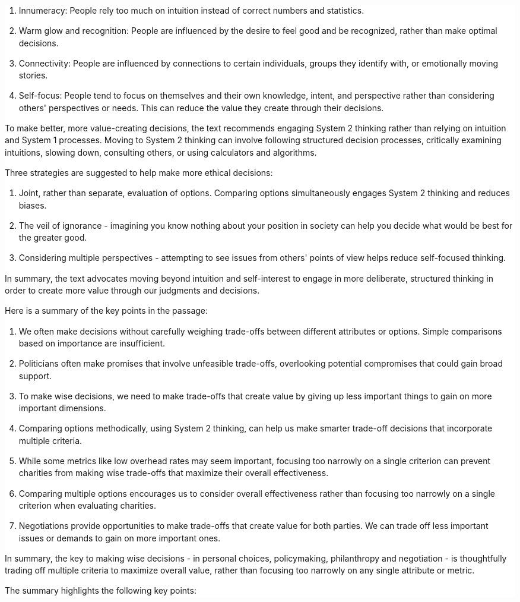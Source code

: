 1. Innumeracy: People rely too much on intuition instead of correct numbers and statistics.

2. Warm glow and recognition: People are influenced by the desire to feel good and be recognized, rather than make optimal decisions. 

3. Connectivity: People are influenced by connections to certain individuals, groups they identify with, or emotionally moving stories.

4. Self-focus: People tend to focus on themselves and their own knowledge, intent, and perspective rather than considering others' perspectives or needs. This can reduce the value they create through their decisions.

To make better, more value-creating decisions, the text recommends engaging System 2 thinking rather than relying on intuition and System 1 processes. Moving to System 2 thinking can involve following structured decision processes, critically examining intuitions, slowing down, consulting others, or using calculators and algorithms.

Three strategies are suggested to help make more ethical decisions:

1. Joint, rather than separate, evaluation of options. Comparing options simultaneously engages System 2 thinking and reduces biases.

2. The veil of ignorance - imagining you know nothing about your position in society can help you decide what would be best for the greater good.

3. Considering multiple perspectives - attempting to see issues from others' points of view helps reduce self-focused thinking.

In summary, the text advocates moving beyond intuition and self-interest to engage in more deliberate, structured thinking in order to create more value through our judgments and decisions.

 Here is a summary of the key points in the passage:

1. We often make decisions without carefully weighing trade-offs between different attributes or options. Simple comparisons based on importance are insufficient. 

2. Politicians often make promises that involve unfeasible trade-offs, overlooking potential compromises that could gain broad support.

3. To make wise decisions, we need to make trade-offs that create value by giving up less important things to gain on more important dimensions.

4. Comparing options methodically, using System 2 thinking, can help us make smarter trade-off decisions that incorporate multiple criteria.

5. While some metrics like low overhead rates may seem important, focusing too narrowly on a single criterion can prevent charities from making wise trade-offs that maximize their overall effectiveness.

6. Comparing multiple options encourages us to consider overall effectiveness rather than focusing too narrowly on a single criterion when evaluating charities.

7. Negotiations provide opportunities to make trade-offs that create value for both parties. We can trade off less important issues or demands to gain on more important ones.

In summary, the key to making wise decisions - in personal choices, policymaking, philanthropy and negotiation - is thoughtfully trading off multiple criteria to maximize overall value, rather than focusing too narrowly on any single attribute or metric.

 The summary highlights the following key points:
